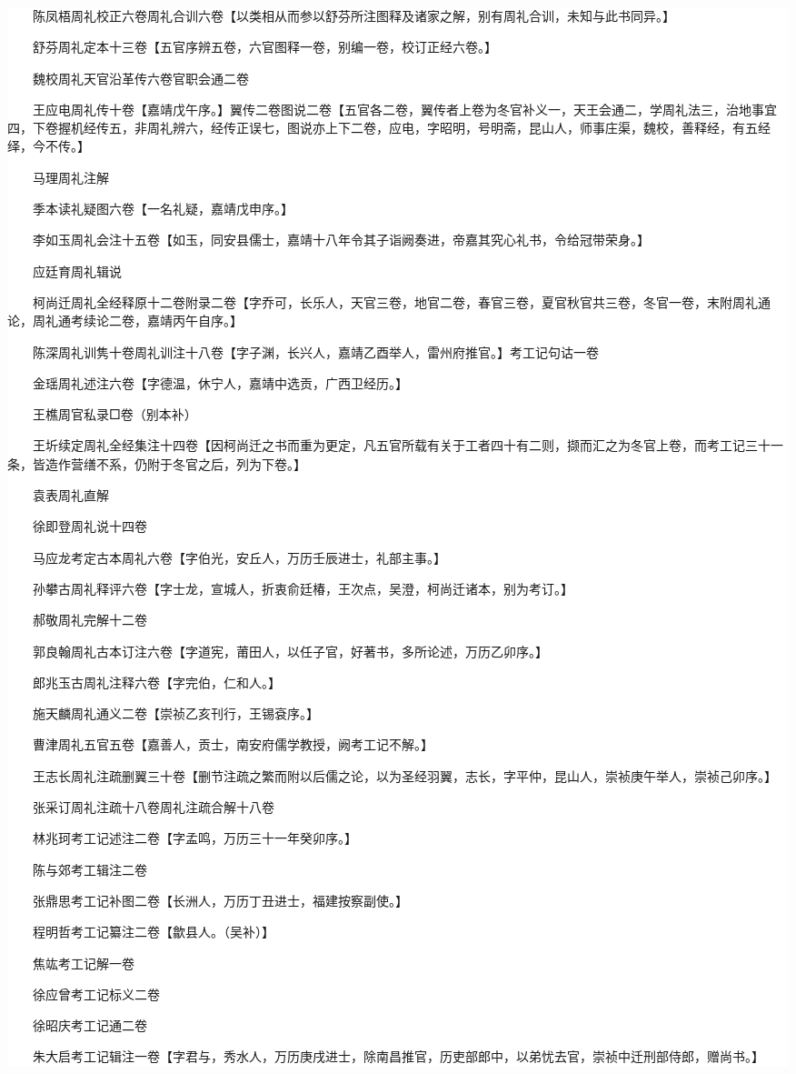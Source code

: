 　　陈凤梧周礼校正六卷周礼合训六卷【以类相从而参以舒芬所注图释及诸家之解，别有周礼合训，未知与此书同异。】

　　舒芬周礼定本十三卷【五官序辨五卷，六官图释一卷，别编一卷，校订正经六卷。】

　　魏校周礼天官沿革传六卷官职会通二卷

　　王应电周礼传十卷【嘉靖戊午序。】翼传二卷图说二卷【五官各二卷，翼传者上卷为冬官补义一，天王会通二，学周礼法三，治地事宜四，下卷握机经传五，非周礼辨六，经传正误七，图说亦上下二卷，应电，字昭明，号明斋，昆山人，师事庄渠，魏校，善释经，有五经绎，今不传。】

　　马理周礼注解

　　季本读礼疑图六卷【一名礼疑，嘉靖戊申序。】

　　李如玉周礼会注十五卷【如玉，同安县儒士，嘉靖十八年令其子诣阙奏进，帝嘉其究心礼书，令给冠带荣身。】

　　应廷育周礼辑说

　　柯尚迁周礼全经释原十二卷附录二卷【字乔可，长乐人，天官三卷，地官二卷，春官三卷，夏官秋官共三卷，冬官一卷，末附周礼通论，周礼通考续论二卷，嘉靖丙午自序。】

　　陈深周礼训隽十卷周礼训注十八卷【字子渊，长兴人，嘉靖乙酉举人，雷州府推官。】考工记句诂一卷

　　金瑶周礼述注六卷【字德温，休宁人，嘉靖中选贡，广西卫经历。】

　　王樵周官私录□卷（别本补）

　　王圻续定周礼全经集注十四卷【因柯尚迁之书而重为更定，凡五官所载有关于工者四十有二则，撷而汇之为冬官上卷，而考工记三十一条，皆造作营缮不系，仍附于冬官之后，列为下卷。】

　　袁表周礼直解

　　徐即登周礼说十四卷

　　马应龙考定古本周礼六卷【字伯光，安丘人，万历壬辰进士，礼部主事。】

　　孙攀古周礼释评六卷【字士龙，宣城人，折衷俞廷椿，王次点，吴澄，柯尚迁诸本，别为考订。】

　　郝敬周礼完解十二卷

　　郭良翰周礼古本订注六卷【字道宪，莆田人，以任子官，好著书，多所论述，万历乙卯序。】

　　郎兆玉古周礼注释六卷【字完伯，仁和人。】

　　施天麟周礼通义二卷【崇祯乙亥刊行，王锡袞序。】

　　曹津周礼五官五卷【嘉善人，贡士，南安府儒学教授，阙考工记不解。】

　　王志长周礼注疏删翼三十卷【删节注疏之繁而附以后儒之论，以为圣经羽翼，志长，字平仲，昆山人，崇祯庚午举人，崇祯己卯序。】

　　张采订周礼注疏十八卷周礼注疏合解十八卷

　　林兆珂考工记述注二卷【字孟鸣，万历三十一年癸卯序。】

　　陈与郊考工辑注二卷

　　张鼎思考工记补图二卷【长洲人，万历丁丑进士，福建按察副使。】

　　程明哲考工记纂注二卷【歙县人。（吴补）】

　　焦竑考工记解一卷

　　徐应曾考工记标义二卷

　　徐昭庆考工记通二卷

　　朱大启考工记辑注一卷【字君与，秀水人，万历庚戌进士，除南昌推官，历吏部郎中，以弟忧去官，崇祯中迁刑部侍郎，赠尚书。】
